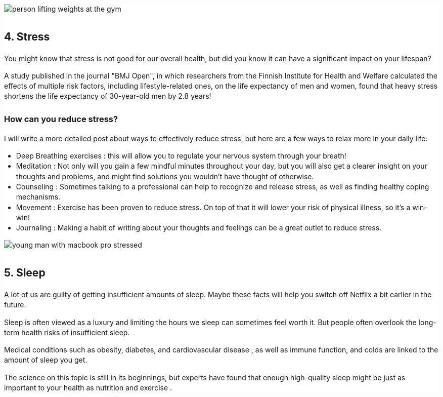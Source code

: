 </ul>

<div class='w-3/4 flex justify-start items-start'>
<img class='w-3/4' src='https://firebasestorage.googleapis.com/v0/b/annascheucher-25389.appspot.com/o/exercise.jpeg?alt=media&token=c72aedef-94ad-4d49-8be4-fdeae207a20d' alt='person lifting weights at the gym'>
</div>

 ## 4. Stress 

You might know that stress is not good for our overall health, but did you know it can have a significant impact on your lifespan? 

A study published in the journal "BMJ Open", in which researchers from the Finnish Institute for Health and Welfare calculated the effects of multiple risk factors, including lifestyle-related ones, on the life expectancy of men and women, found that heavy stress <span class='font-bold'>shortens the life expectancy of 30-year-old men by 2.8 years!</span> 

### <span class='font-bold'>How can you reduce stress? </span> 

I will write a more detailed post about ways to effectively reduce stress, but here are a few ways to relax more in your daily life: 

<ul class="list-disc">
<li><span class='font-bold'>Deep Breathing exercises</span> : this will allow you to regulate your nervous system through your breath! 
<li><span class='font-bold'>Meditation</span> : Not only will you gain a few mindful minutes throughout your day, but you will also get a clearer insight on your thoughts and problems, and might find solutions you wouldn’t have thought of otherwise. 
<li><span class='font-bold'>Counseling</span> : Sometimes talking to a professional can help to recognize and release stress, as well as finding healthy coping mechanisms. 
<li><span class='font-bold'>Movement</span> : Exercise has been proven to reduce stress. On top of that it will lower your risk of physical illness, so it’s a win-win! 
<li><span class='font-bold'>Journaling</span> : Making a habit of writing about your thoughts and feelings can be a great outlet to reduce stress. 
</ul>

<div class='w-3/4 flex justify-start items-start'>
<img class='w-3/4' src='https://firebasestorage.googleapis.com/v0/b/annascheucher-25389.appspot.com/o/stress.jpeg?alt=media&token=5e6f1581-80fa-4b5b-ac8e-f182eb41c219' alt='young man with macbook pro stressed'>
</div>

 ## 5. Sleep 

A lot of us are guilty of getting insufficient amounts of sleep. Maybe these facts will help you switch off Netflix a bit earlier in the future.

Sleep is often viewed as a luxury and limiting the hours we sleep can sometimes feel worth it. But people often overlook the long-term health risks of insufficient sleep. 

Medical conditions such as <span class='font-bold'>obesity, diabetes, and cardiovascular disease</span> , as well as immune function, and colds are linked to the amount of sleep you get. 

The science on this topic is still in its beginnings, but experts have found that enough high-quality sleep might be <span class='font-bold'>just as important to your health as nutrition and exercise</span> . 
